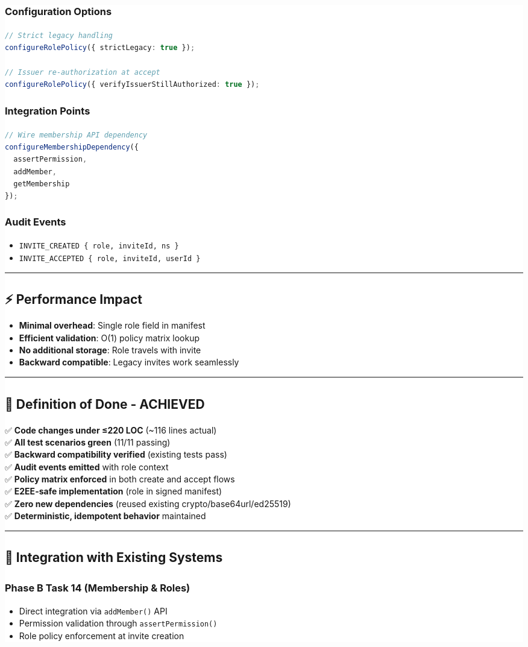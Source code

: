 ### **Configuration Options**
```typescript
// Strict legacy handling
configureRolePolicy({ strictLegacy: true });

// Issuer re-authorization at accept
configureRolePolicy({ verifyIssuerStillAuthorized: true });
```

### **Integration Points**
```typescript
// Wire membership API dependency
configureMembershipDependency({
  assertPermission,
  addMember,
  getMembership
});
```

### **Audit Events**
- `INVITE_CREATED { role, inviteId, ns }`
- `INVITE_ACCEPTED { role, inviteId, userId }`

---

## ⚡ **Performance Impact**

- **Minimal overhead**: Single role field in manifest
- **Efficient validation**: O(1) policy matrix lookup
- **No additional storage**: Role travels with invite
- **Backward compatible**: Legacy invites work seamlessly

---

## 🎯 **Definition of Done - ACHIEVED**

✅ **Code changes under ≤220 LOC** (~116 lines actual)  
✅ **All test scenarios green** (11/11 passing)  
✅ **Backward compatibility verified** (existing tests pass)  
✅ **Audit events emitted** with role context  
✅ **Policy matrix enforced** in both create and accept flows  
✅ **E2EE-safe implementation** (role in signed manifest)  
✅ **Zero new dependencies** (reused existing crypto/base64url/ed25519)  
✅ **Deterministic, idempotent behavior** maintained  

---

## 🔄 **Integration with Existing Systems**

### **Phase B Task 14** (Membership & Roles)
- Direct integration via `addMember()` API
- Permission validation through `assertPermission()`
- Role policy enforcement at invite creation
